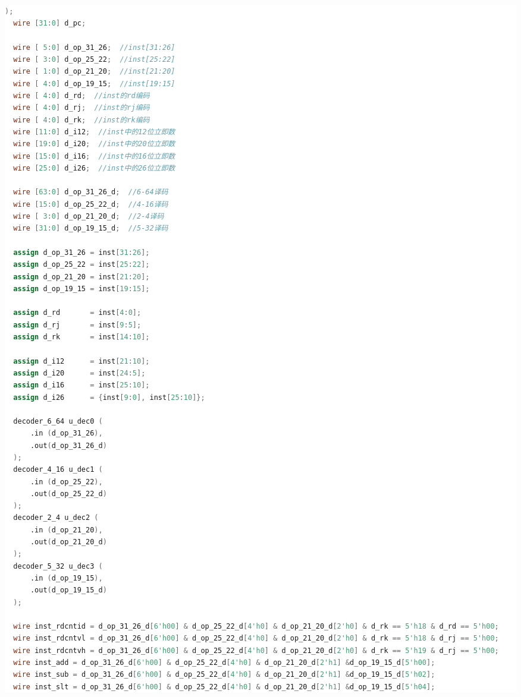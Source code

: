 ```verilog
);
  wire [31:0] d_pc;

  wire [ 5:0] d_op_31_26;  //inst[31:26]
  wire [ 3:0] d_op_25_22;  //inst[25:22]
  wire [ 1:0] d_op_21_20;  //inst[21:20]
  wire [ 4:0] d_op_19_15;  //inst[19:15]
  wire [ 4:0] d_rd;  //inst的rd编码
  wire [ 4:0] d_rj;  //inst的rj编码
  wire [ 4:0] d_rk;  //inst的rk编码
  wire [11:0] d_i12;  //inst中的12位立即数
  wire [19:0] d_i20;  //inst中的20位立即数
  wire [15:0] d_i16;  //inst中的16位立即数
  wire [25:0] d_i26;  //inst中的26位立即数

  wire [63:0] d_op_31_26_d;  //6-64译码
  wire [15:0] d_op_25_22_d;  //4-16译码
  wire [ 3:0] d_op_21_20_d;  //2-4译码
  wire [31:0] d_op_19_15_d;  //5-32译码

  assign d_op_31_26 = inst[31:26];
  assign d_op_25_22 = inst[25:22];
  assign d_op_21_20 = inst[21:20];
  assign d_op_19_15 = inst[19:15];

  assign d_rd       = inst[4:0];
  assign d_rj       = inst[9:5];
  assign d_rk       = inst[14:10];

  assign d_i12      = inst[21:10];
  assign d_i20      = inst[24:5];
  assign d_i16      = inst[25:10];
  assign d_i26      = {inst[9:0], inst[25:10]};

  decoder_6_64 u_dec0 (
      .in (d_op_31_26),
      .out(d_op_31_26_d)
  );
  decoder_4_16 u_dec1 (
      .in (d_op_25_22),
      .out(d_op_25_22_d)
  );
  decoder_2_4 u_dec2 (
      .in (d_op_21_20),
      .out(d_op_21_20_d)
  );
  decoder_5_32 u_dec3 (
      .in (d_op_19_15),
      .out(d_op_19_15_d)
  );

  wire inst_rdcntid = d_op_31_26_d[6'h00] & d_op_25_22_d[4'h0] & d_op_21_20_d[2'h0] & d_rk == 5'h18 & d_rd == 5'h00;
  wire inst_rdcntvl = d_op_31_26_d[6'h00] & d_op_25_22_d[4'h0] & d_op_21_20_d[2'h0] & d_rk == 5'h18 & d_rj == 5'h00;
  wire inst_rdcntvh = d_op_31_26_d[6'h00] & d_op_25_22_d[4'h0] & d_op_21_20_d[2'h0] & d_rk == 5'h19 & d_rj == 5'h00;
  wire inst_add = d_op_31_26_d[6'h00] & d_op_25_22_d[4'h0] & d_op_21_20_d[2'h1] &d_op_19_15_d[5'h00];
  wire inst_sub = d_op_31_26_d[6'h00] & d_op_25_22_d[4'h0] & d_op_21_20_d[2'h1] &d_op_19_15_d[5'h02];
  wire inst_slt = d_op_31_26_d[6'h00] & d_op_25_22_d[4'h0] & d_op_21_20_d[2'h1] &d_op_19_15_d[5'h04];
```